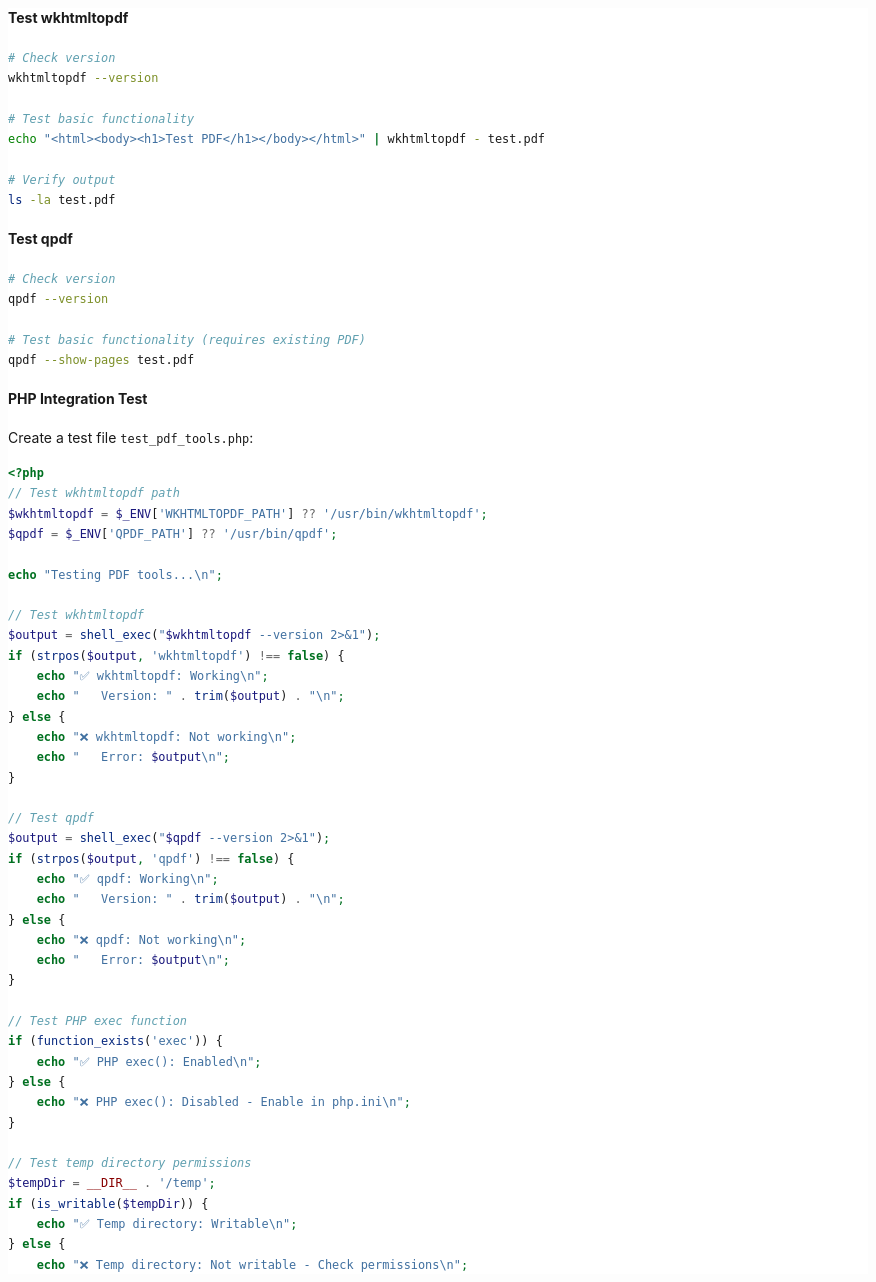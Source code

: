 #### **Test wkhtmltopdf**
```bash
# Check version
wkhtmltopdf --version

# Test basic functionality
echo "<html><body><h1>Test PDF</h1></body></html>" | wkhtmltopdf - test.pdf

# Verify output
ls -la test.pdf
```

#### **Test qpdf**
```bash
# Check version
qpdf --version

# Test basic functionality (requires existing PDF)
qpdf --show-pages test.pdf
```

#### **PHP Integration Test**
Create a test file `test_pdf_tools.php`:
```php
<?php
// Test wkhtmltopdf path
$wkhtmltopdf = $_ENV['WKHTMLTOPDF_PATH'] ?? '/usr/bin/wkhtmltopdf';
$qpdf = $_ENV['QPDF_PATH'] ?? '/usr/bin/qpdf';

echo "Testing PDF tools...\n";

// Test wkhtmltopdf
$output = shell_exec("$wkhtmltopdf --version 2>&1");
if (strpos($output, 'wkhtmltopdf') !== false) {
    echo "✅ wkhtmltopdf: Working\n";
    echo "   Version: " . trim($output) . "\n";
} else {
    echo "❌ wkhtmltopdf: Not working\n";
    echo "   Error: $output\n";
}

// Test qpdf
$output = shell_exec("$qpdf --version 2>&1");
if (strpos($output, 'qpdf') !== false) {
    echo "✅ qpdf: Working\n";
    echo "   Version: " . trim($output) . "\n";
} else {
    echo "❌ qpdf: Not working\n";
    echo "   Error: $output\n";
}

// Test PHP exec function
if (function_exists('exec')) {
    echo "✅ PHP exec(): Enabled\n";
} else {
    echo "❌ PHP exec(): Disabled - Enable in php.ini\n";
}

// Test temp directory permissions
$tempDir = __DIR__ . '/temp';
if (is_writable($tempDir)) {
    echo "✅ Temp directory: Writable\n";
} else {
    echo "❌ Temp directory: Not writable - Check permissions\n";
```
